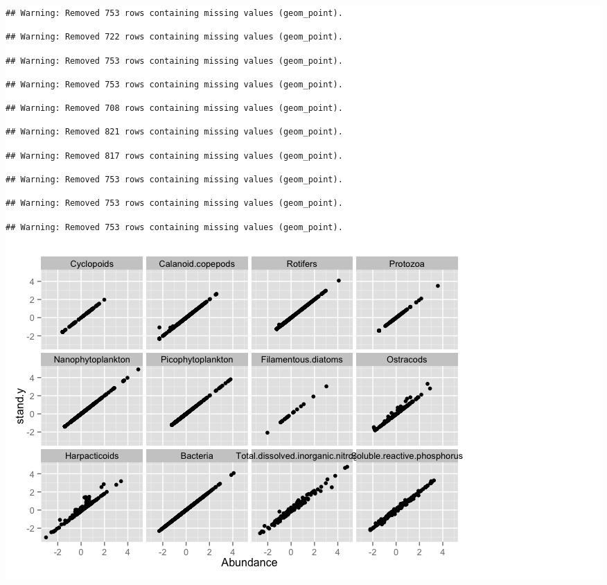 ```
## Warning: Removed 753 rows containing missing values (geom_point).
```

```
## Warning: Removed 722 rows containing missing values (geom_point).
```

```
## Warning: Removed 753 rows containing missing values (geom_point).
```

```
## Warning: Removed 753 rows containing missing values (geom_point).
```

```
## Warning: Removed 708 rows containing missing values (geom_point).
```

```
## Warning: Removed 821 rows containing missing values (geom_point).
```

```
## Warning: Removed 817 rows containing missing values (geom_point).
```

```
## Warning: Removed 753 rows containing missing values (geom_point).
```

```
## Warning: Removed 753 rows containing missing values (geom_point).
```

```
## Warning: Removed 753 rows containing missing values (geom_point).
```

![](report_files/figure-html/unnamed-chunk-35-2.png) 
